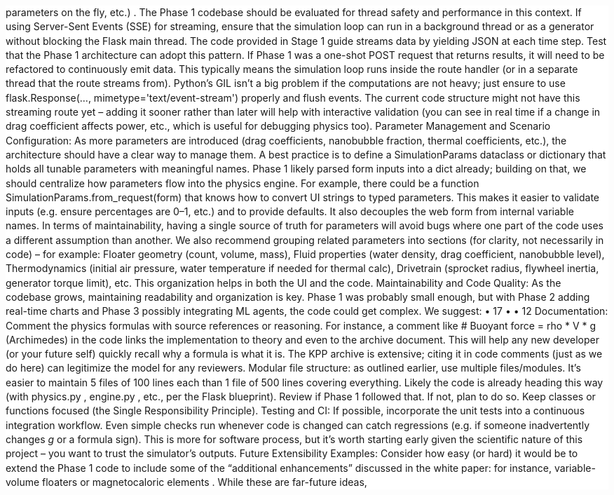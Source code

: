 parameters on the fly, etc.) . The Phase 1 codebase should be evaluated for thread safety and
performance in this context. If using Server-Sent Events (SSE) for streaming, ensure that the
simulation loop can run in a background thread or as a generator without blocking the Flask main
thread. The code provided in Stage 1 guide streams data by yielding JSON at each time step. Test
that the Phase 1 architecture can adopt this pattern. If Phase 1 was a one-shot POST request that
returns results, it will need to be refactored to continuously emit data. This typically means the
simulation loop runs inside the route handler (or in a separate thread that the route streams from).
Python’s GIL isn’t a big problem if the computations are not heavy; just ensure to use
flask.Response(..., mimetype='text/event-stream') properly and flush events. The
current code structure might not have this streaming route yet – adding it sooner rather than later
will help with interactive validation (you can see in real time if a change in drag coefficient affects
power, etc., which is useful for debugging physics too).
Parameter Management and Scenario Configuration: As more parameters are introduced (drag
coefficients, nanobubble fraction, thermal coefficients, etc.), the architecture should have a clear way
to manage them. A best practice is to define a SimulationParams dataclass or dictionary that
holds all tunable parameters with meaningful names. Phase 1 likely parsed form inputs into a dict
already; building on that, we should centralize how parameters flow into the physics engine. For
example, there could be a function SimulationParams.from_request(form) that knows how to
convert UI strings to typed parameters. This makes it easier to validate inputs (e.g. ensure
percentages are 0–1, etc.) and to provide defaults. It also decouples the web form from internal
variable names. In terms of maintainability, having a single source of truth for parameters will avoid
bugs where one part of the code uses a different assumption than another. We also recommend
grouping related parameters into sections (for clarity, not necessarily in code) – for example: Floater
geometry (count, volume, mass), Fluid properties (water density, drag coefficient, nanobubble level),
Thermodynamics (initial air pressure, water temperature if needed for thermal calc), Drivetrain
(sprocket radius, flywheel inertia, generator torque limit), etc. This organization helps in both the UI
and the code.
Maintainability and Code Quality: As the codebase grows, maintaining readability and
organization is key. Phase 1 was probably small enough, but with Phase 2 adding real-time charts
and Phase 3 possibly integrating ML agents, the code could get complex. We suggest:
•
17
•
•
12
Documentation: Comment the physics formulas with source references or reasoning. For instance,
a comment like # Buoyant force = rho * V * g (Archimedes) in the code links the
implementation to theory and even to the archive document. This will help any new developer (or
your future self) quickly recall why a formula is what it is. The KPP archive is extensive; citing it in
code comments (just as we do here) can legitimize the model for any reviewers.
Modular file structure: as outlined earlier, use multiple files/modules. It’s easier to maintain 5 files
of 100 lines each than 1 file of 500 lines covering everything. Likely the code is already heading this
way (with physics.py , engine.py , etc., per the Flask blueprint). Review if Phase 1 followed that.
If not, plan to do so. Keep classes or functions focused (the Single Responsibility Principle).
Testing and CI: If possible, incorporate the unit tests into a continuous integration workflow. Even
simple checks run whenever code is changed can catch regressions (e.g. if someone inadvertently
changes $g$ or a formula sign). This is more for software process, but it’s worth starting early given
the scientific nature of this project – you want to trust the simulator’s outputs.
Future Extensibility Examples: Consider how easy (or hard) it would be to extend the Phase 1 code
to include some of the “additional enhancements” discussed in the white paper: for instance,
variable-volume floaters or magnetocaloric elements . While these are far-future ideas,